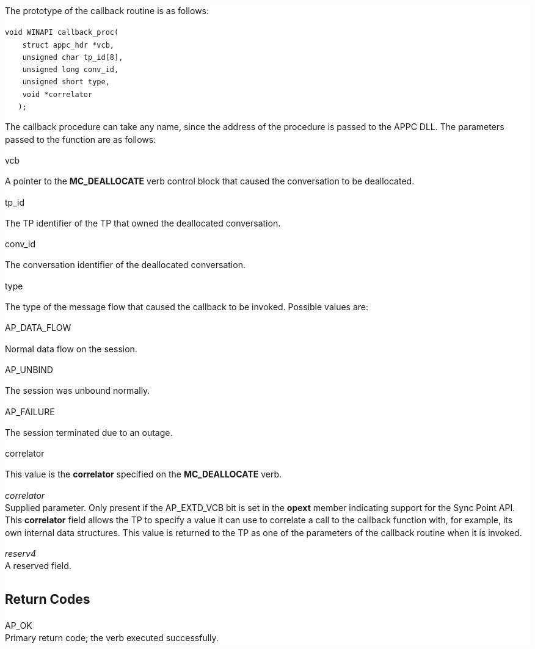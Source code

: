 The prototype of the callback routine is as follows:  
  
```  
void WINAPI callback_proc(  
    struct appc_hdr *vcb,  
    unsigned char tp_id[8],  
    unsigned long conv_id,  
    unsigned short type,  
    void *correlator  
   );  
```  
  
 The callback procedure can take any name, since the address of the procedure is passed to the APPC DLL. The parameters passed to the function are as follows:  
  
 vcb  
  
 A pointer to the **MC_DEALLOCATE** verb control block that caused the conversation to be deallocated.  
  
 tp_id  
  
 The TP identifier of the TP that owned the deallocated conversation.  
  
 conv_id  
  
 The conversation identifier of the deallocated conversation.  
  
 type  
  
 The type of the message flow that caused the callback to be invoked. Possible values are:  
  
 AP_DATA_FLOW  
  
 Normal data flow on the session.  
  
 AP_UNBIND  
  
 The session was unbound normally.  
  
 AP_FAILURE  
  
 The session terminated due to an outage.  
  
 correlator  
  
 This value is the **correlator** specified on the **MC_DEALLOCATE** verb.  
  
 *correlator*  
 Supplied parameter. Only present if the AP_EXTD_VCB bit is set in the **opext** member indicating support for the Sync Point API. This **correlator** field allows the TP to specify a value it can use to correlate a call to the callback function with, for example, its own internal data structures. This value is returned to the TP as one of the parameters of the callback routine when it is invoked.  
  
 *reserv4*  
 A reserved field.  
  
## Return Codes  
 AP_OK  
 Primary return code; the verb executed successfully.  
  